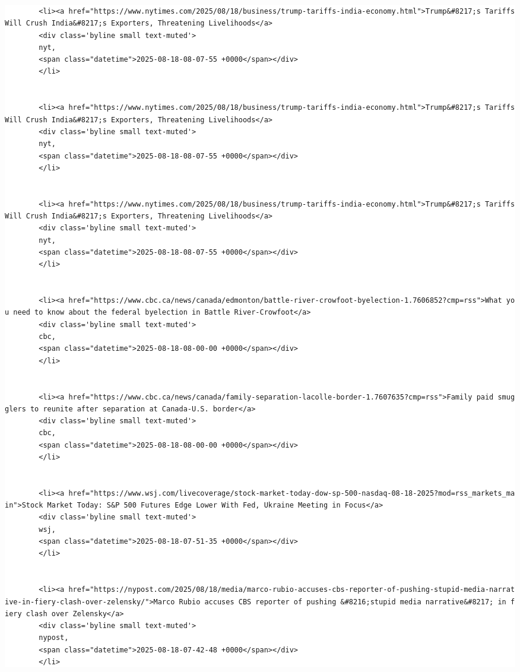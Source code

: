 
            <li><a href="https://www.nytimes.com/2025/08/18/business/trump-tariffs-india-economy.html">Trump&#8217;s Tariffs Will Crush India&#8217;s Exporters, Threatening Livelihoods</a>
            <div class='byline small text-muted'>
            nyt, 
            <span class="datetime">2025-08-18-08-07-55 +0000</span></div>
            </li>
        

            <li><a href="https://www.nytimes.com/2025/08/18/business/trump-tariffs-india-economy.html">Trump&#8217;s Tariffs Will Crush India&#8217;s Exporters, Threatening Livelihoods</a>
            <div class='byline small text-muted'>
            nyt, 
            <span class="datetime">2025-08-18-08-07-55 +0000</span></div>
            </li>
        

            <li><a href="https://www.nytimes.com/2025/08/18/business/trump-tariffs-india-economy.html">Trump&#8217;s Tariffs Will Crush India&#8217;s Exporters, Threatening Livelihoods</a>
            <div class='byline small text-muted'>
            nyt, 
            <span class="datetime">2025-08-18-08-07-55 +0000</span></div>
            </li>
        

            <li><a href="https://www.cbc.ca/news/canada/edmonton/battle-river-crowfoot-byelection-1.7606852?cmp=rss">What you need to know about the federal byelection in Battle River-Crowfoot</a>
            <div class='byline small text-muted'>
            cbc, 
            <span class="datetime">2025-08-18-08-00-00 +0000</span></div>
            </li>
        

            <li><a href="https://www.cbc.ca/news/canada/family-separation-lacolle-border-1.7607635?cmp=rss">Family paid smugglers to reunite after separation at Canada-U.S. border</a>
            <div class='byline small text-muted'>
            cbc, 
            <span class="datetime">2025-08-18-08-00-00 +0000</span></div>
            </li>
        

            <li><a href="https://www.wsj.com/livecoverage/stock-market-today-dow-sp-500-nasdaq-08-18-2025?mod=rss_markets_main">Stock Market Today: S&P 500 Futures Edge Lower With Fed, Ukraine Meeting in Focus</a>
            <div class='byline small text-muted'>
            wsj, 
            <span class="datetime">2025-08-18-07-51-35 +0000</span></div>
            </li>
        

            <li><a href="https://nypost.com/2025/08/18/media/marco-rubio-accuses-cbs-reporter-of-pushing-stupid-media-narrative-in-fiery-clash-over-zelensky/">Marco Rubio accuses CBS reporter of pushing &#8216;stupid media narrative&#8217; in fiery clash over Zelensky</a>
            <div class='byline small text-muted'>
            nypost, 
            <span class="datetime">2025-08-18-07-42-48 +0000</span></div>
            </li>
        